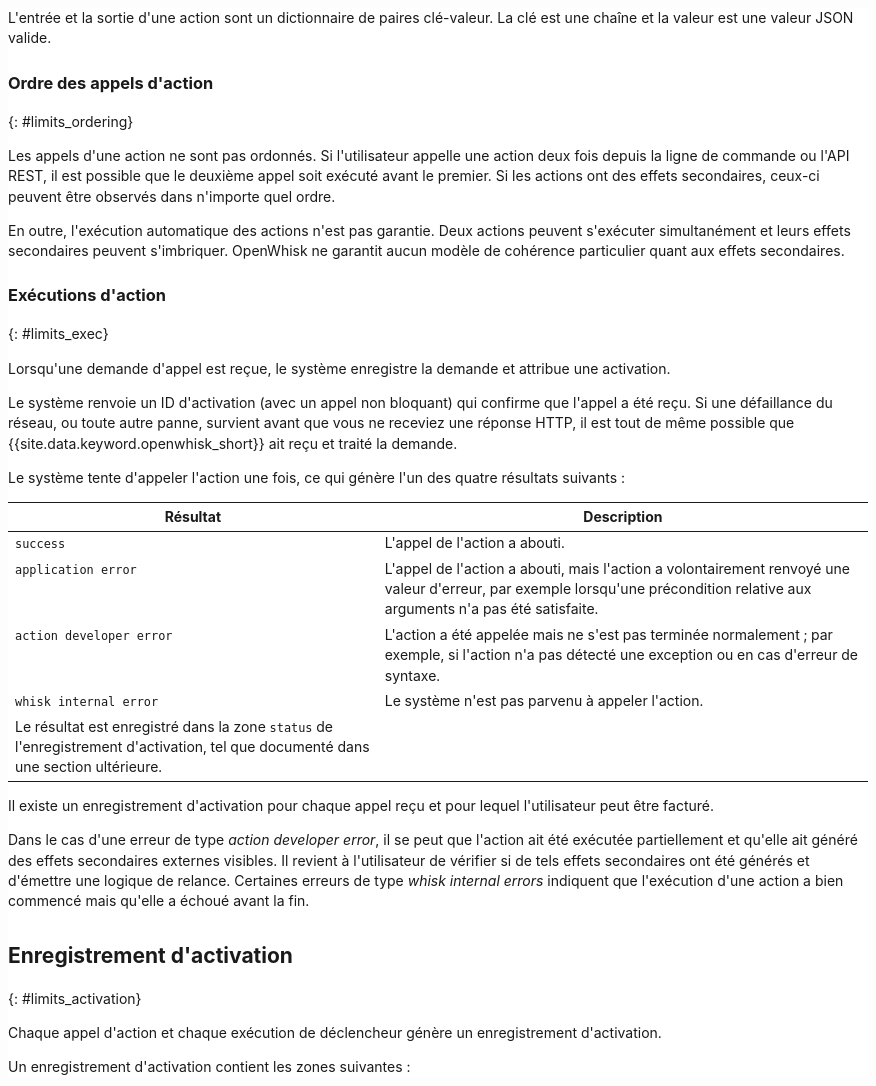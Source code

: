 L'entrée et la sortie d'une action sont un dictionnaire de paires clé-valeur. La clé est une chaîne et la valeur est une valeur JSON valide.

### Ordre des appels d'action
{: #limits_ordering}

Les appels d'une action ne sont pas ordonnés. Si l'utilisateur appelle une action deux fois depuis la ligne de commande ou l'API REST, il est possible que le deuxième appel soit exécuté avant le premier. Si les actions ont des effets secondaires, ceux-ci peuvent être observés dans n'importe quel ordre.

En outre, l'exécution automatique des actions n'est pas garantie. Deux actions peuvent s'exécuter simultanément et leurs effets secondaires peuvent s'imbriquer. OpenWhisk ne garantit aucun modèle de cohérence particulier quant aux effets secondaires. 

### Exécutions d'action
{: #limits_exec}

Lorsqu'une demande d'appel est reçue, le système enregistre la demande et attribue une activation.

Le système renvoie un ID d'activation (avec un appel non bloquant) qui confirme que l'appel a été reçu.
Si une défaillance du réseau, ou toute autre panne, survient avant que vous ne receviez une réponse HTTP, il est tout de même possible que {{site.data.keyword.openwhisk_short}} ait reçu et traité la demande.

Le système tente d'appeler l'action une fois, ce qui génère l'un des quatre résultats suivants :

| Résultat | Description |
| --- | --- |
| `success` | L'appel de l'action a abouti. |
| `application error` | L'appel de l'action a abouti, mais l'action a volontairement renvoyé une valeur d'erreur, par exemple lorsqu'une précondition relative aux arguments n'a pas été satisfaite. |
| `action developer error` | L'action a été appelée mais ne s'est pas terminée normalement ; par exemple, si l'action n'a pas détecté une exception ou en cas d'erreur de syntaxe. |
| `whisk internal error` | Le système n'est pas parvenu à appeler l'action.
Le résultat est enregistré dans la zone `status` de l'enregistrement d'activation, tel que documenté dans une section ultérieure. |

Il existe un enregistrement d'activation pour chaque appel reçu et pour lequel l'utilisateur peut être facturé.

Dans le cas d'une erreur de type *action developer error*, il se peut que l'action ait été exécutée partiellement et qu'elle ait généré des effets secondaires externes visibles. Il revient à l'utilisateur de vérifier si de tels effets secondaires ont été générés et d'émettre une logique de relance. Certaines erreurs de type *whisk internal errors* indiquent que l'exécution d'une action a bien commencé mais qu'elle a échoué avant la fin.

## Enregistrement d'activation
{: #limits_activation}

Chaque appel d'action et chaque exécution de déclencheur génère un enregistrement d'activation.

Un enregistrement d'activation contient les zones suivantes :
